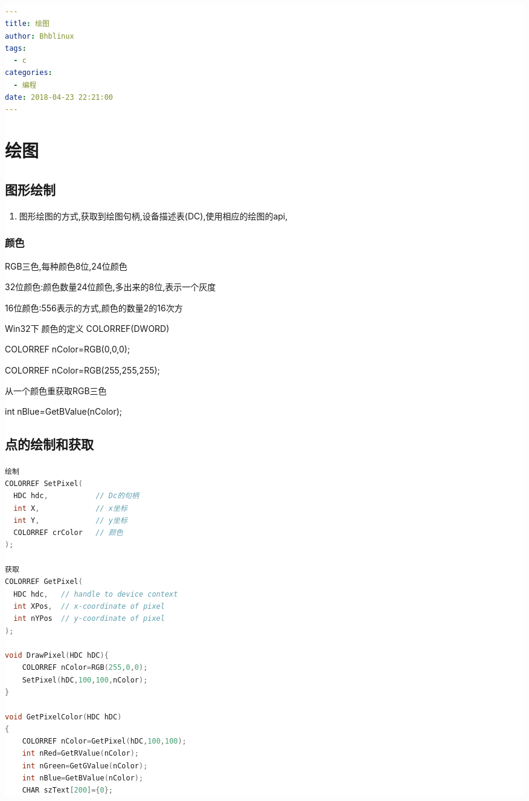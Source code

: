 ```yaml
---
title: 绘图
author: Bhblinux
tags:
  - c
categories:
  - 编程
date: 2018-04-23 22:21:00
---
```

# 绘图
## 图形绘制

1. 图形绘图的方式,获取到绘图句柄,设备描述表(DC),使用相应的绘图的api,

### 颜色

RGB三色,每种颜色8位,24位颜色

32位颜色:颜色数量24位颜色,多出来的8位,表示一个灰度

16位颜色:556表示的方式,颜色的数量2的16次方

Win32下 颜色的定义 COLORREF(DWORD) 

COLORREF nColor=RGB(0,0,0);

COLORREF nColor=RGB(255,255,255);

从一个颜色重获取RGB三色

int nBlue=GetBValue(nColor);

## 点的绘制和获取

```c
绘制
COLORREF SetPixel(
  HDC hdc,           // Dc的句柄
  int X,             // x坐标
  int Y,             // y坐标
  COLORREF crColor   // 颜色
);

获取
COLORREF GetPixel(
  HDC hdc,   // handle to device context
  int XPos,  // x-coordinate of pixel
  int nYPos  // y-coordinate of pixel
);

void DrawPixel(HDC hDC){
	COLORREF nColor=RGB(255,0,0);
	SetPixel(hDC,100,100,nColor);
}

void GetPixelColor(HDC hDC)
{
	COLORREF nColor=GetPixel(hDC,100,100);
	int nRed=GetRValue(nColor);
	int nGreen=GetGValue(nColor);
	int nBlue=GetBValue(nColor);
	CHAR szText[200]={0};
```